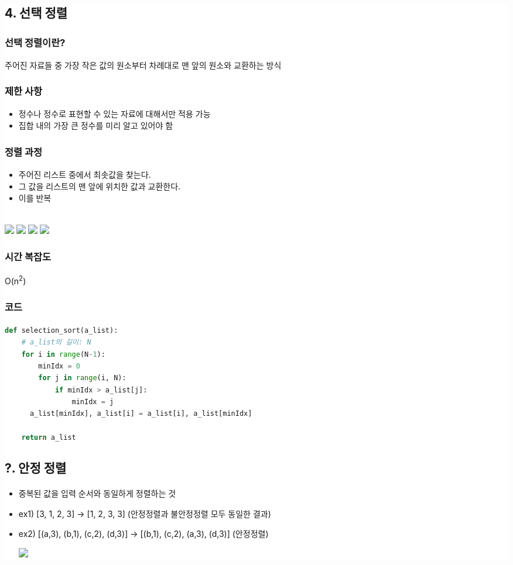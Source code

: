 ## 4. 선택 정렬

### 선택 정렬이란?
주어진 자료들 중 가장 작은 값의 원소부터 차례대로 맨 앞의 원소와 교환하는 방식

### 제한 사항
- 정수나 정수로 표현할 수 있는 자료에 대해서만 적용 가능
- 집합 내의 가장 큰 정수를 미리 알고 있어야 함

### 정렬 과정
- 주어진 리스트 중에서 최솟값을 찾는다.
- 그 값을 리스트의 맨 앞에 위치한 값과 교환한다.
- 이를 반복

<img src="https://user-images.githubusercontent.com/109272360/183922142-77a68779-9d9c-4c25-84d9-1daecc9e78b4.png" width="400px" style="margin-top:20px;">
<img src="https://user-images.githubusercontent.com/109272360/183922146-25acbf98-6ada-4dec-9ad7-7e34125562e5.png" width="400px" style="margin-top:20px;">
<img src="https://user-images.githubusercontent.com/109272360/183922148-6e9dd286-973e-4ed7-bbe4-f08b3f3d8306.png" width="400px" style="margin-top:20px;">
<img src="https://user-images.githubusercontent.com/109272360/183922152-14781b40-6da1-4699-9cdd-eccf985f4747.png" width="400px" style="margin-top:20px;">

### 시간 복잡도
O(n<sup>2</sup>)

### 코드
```python
def selection_sort(a_list):
    # a_list의 길이: N
    for i in range(N-1):
        minIdx = 0
        for j in range(i, N):
            if minIdx > a_list[j]:
                minIdx = j
      a_list[minIdx], a_list[i] = a_list[i], a_list[minIdx]

    return a_list
```








## ?. 안정 정렬
- 중복된 값을 입력 순서와 동일하게 정렬하는 것
- ex1) [3, 1, 2, 3] -> [1, 2, 3, 3] (안정정렬과 불안정정렬 모두 동일한 결과)
- ex2) [(a,3), (b,1), (c,2), (d,3)] -> [(b,1), (c,2), (a,3), (d,3)] (안정정렬)

  <img src="https://user-images.githubusercontent.com/109272360/183350062-99a2a4ac-ec24-4e53-823a-de6a29520260.png" width="550px">


